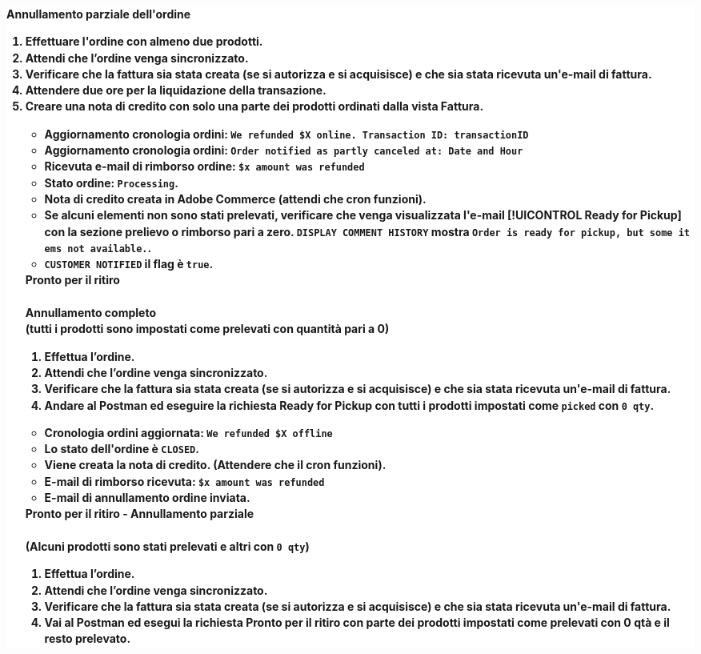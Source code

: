 </ul>
</td>
</tr>
<tr><td><strong>Annullamento parziale dell'ordine<strong></td>
<td>
<ol>
<li>Effettuare l'ordine con almeno due prodotti.</li>
<li>Attendi che l’ordine venga sincronizzato.</li>
<li>Verificare che la fattura sia stata creata (se si autorizza e si acquisisce) e che sia stata ricevuta un'e-mail di fattura.</li>
<li>Attendere due ore per la liquidazione della transazione.</li>
<li>Creare una nota di credito con solo una parte dei prodotti ordinati dalla vista Fattura.</li>
</td>
<td>
<ul>
<li>Aggiornamento cronologia ordini: <code>We refunded $X online. Transaction ID: transactionID</code></li>
<li>Aggiornamento cronologia ordini: <code>Order notified as partly canceled at: Date and Hour</code></li>
<li>Ricevuta e-mail di rimborso ordine: <code>$x amount was refunded</code></li>
<li>Stato ordine: <code>Processing</code>.</li>
<li>Nota di credito creata in Adobe Commerce (attendi che cron funzioni).</li>
<li>Se alcuni elementi non sono stati prelevati, verificare che venga visualizzata l'e-mail [!UICONTROL Ready for Pickup] con la sezione prelievo o rimborso pari a zero. <code>DISPLAY COMMENT HISTORY</code> mostra <code>Order is ready for pickup, but some items not available.</code>.</li>
<li><code>CUSTOMER NOTIFIED</code> il flag è <code>true</code>.</li>
</ul>
</td>
</tr>
<td><strong>Pronto per il ritiro</br></br>Annullamento completo</br>(tutti i prodotti sono impostati come prelevati con quantità pari a 0)</strong></td>
<td>
<ol>
<li>Effettua l’ordine.</li>
<li>Attendi che l’ordine venga sincronizzato.</li>
<li>Verificare che la fattura sia stata creata (se si autorizza e si acquisisce) e che sia stata ricevuta un'e-mail di fattura.</li>
<li>Andare al Postman ed eseguire la richiesta Ready for Pickup con tutti i prodotti impostati come <code>picked</code> con <code>0 qty</code>.</li>
</ol>
</td>
<td>
<ul>
<li>Cronologia ordini aggiornata: <code>We refunded $X offline</code></li>
<li>Lo stato dell'ordine è <code>CLOSED</code>.
<li>Viene creata la nota di credito. (Attendere che il cron funzioni).</li>
<li>E-mail di rimborso ricevuta: <code>$x amount was refunded</code></li>
<li>E-mail di annullamento ordine inviata.</li>
</ul>
</td>
</tr>
<tr>
<td><strong>Pronto per il ritiro - Annullamento parziale</strong></br></br><strong>(Alcuni prodotti sono stati prelevati e altri con <code>0 qty</code>)</strong>
</td>
<td>
<ol>
<li>Effettua l’ordine.</li>
<li>Attendi che l’ordine venga sincronizzato.</li>
<li>Verificare che la fattura sia stata creata (se si autorizza e si acquisisce) e che sia stata ricevuta un'e-mail di fattura.</li>
<li>Vai al Postman ed esegui la richiesta Pronto per il ritiro con parte dei prodotti impostati come prelevati con 0 qtà e il resto prelevato.</li>
</ol>